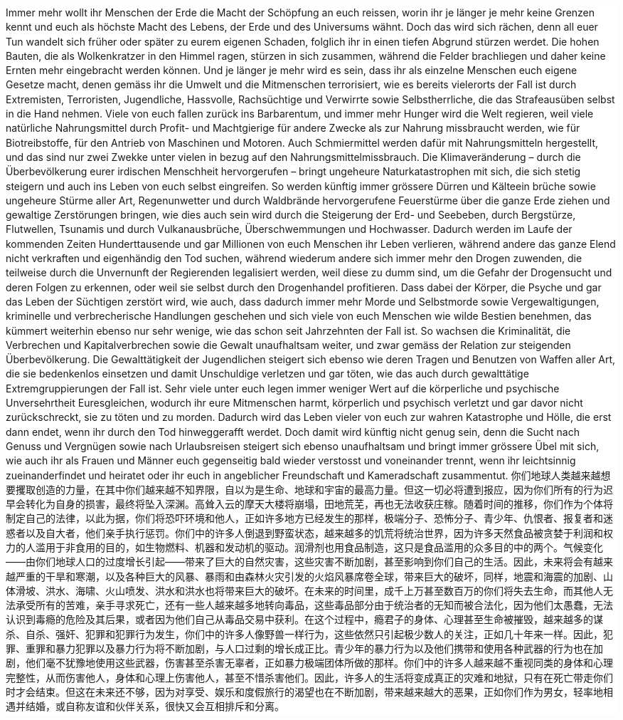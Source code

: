 Immer mehr wollt ihr Menschen der Erde die Macht der Schöpfung an euch reissen, worin ihr je länger je mehr keine Grenzen kennt und euch als höchste Macht des Lebens, der Erde und des Universums wähnt. Doch das wird sich rächen, denn all euer Tun wandelt sich früher oder später zu eurem eigenen Schaden, folglich ihr in einen tiefen Abgrund stürzen werdet. Die hohen Bauten, die als Wolkenkratzer in den Himmel ragen, stürzen in sich zusammen, während die Felder brachliegen und daher keine Ernten mehr eingebracht werden können. Und je länger je mehr wird es sein, dass ihr als einzelne Menschen euch eigene Gesetze macht, denen gemäss ihr die Umwelt und die Mitmenschen terrorisiert, wie es bereits vielerorts der Fall ist durch Extremisten, Terroristen, Jugendliche, Hassvolle, Rachsüchtige und Verwirrte sowie Selbstherrliche, die das Strafeausüben selbst in die Hand nehmen. Viele von euch fallen zurück ins Barbarentum, und immer mehr Hunger wird die Welt regieren, weil viele natürliche Nahrungsmittel durch Profit- und Machtgierige für andere Zwecke als zur Nahrung missbraucht werden, wie für Biotreibstoffe, für den Antrieb von Maschinen und Motoren. Auch Schmiermittel werden dafür mit Nahrungsmitteln hergestellt, und das sind nur zwei Zwekke unter vielen in bezug auf den Nahrungsmittelmissbrauch. Die Klimaveränderung – durch die Überbevölkerung eurer irdischen Menschheit hervorgerufen – bringt ungeheure Naturkatastrophen mit sich, die sich stetig steigern und auch ins Leben von euch selbst eingreifen. So werden künftig immer grössere Dürren und Kälteein brüche sowie ungeheure Stürme aller Art, Regenunwetter und durch Waldbrände hervorgerufene Feuerstürme über die ganze Erde ziehen und gewaltige Zerstörungen bringen, wie dies auch sein wird durch die Steigerung der Erd- und Seebeben, durch Bergstürze, Flutwellen, Tsunamis und durch Vulkanausbrüche, Überschwemmungen und Hochwasser. Dadurch werden im Laufe der kommenden Zeiten Hunderttausende und gar Millionen von euch Menschen ihr Leben verlieren, während andere das ganze Elend nicht verkraften und eigenhändig den Tod suchen, während wiederum andere sich immer mehr den Drogen zuwenden, die teilweise durch die Unvernunft der Regierenden legalisiert werden, weil diese zu dumm sind, um die Gefahr der Drogensucht und deren Folgen zu erkennen, oder weil sie selbst durch den Drogenhandel profitieren. Dass dabei der Körper, die Psyche und gar das Leben der Süchtigen zerstört wird, wie auch, dass dadurch immer mehr Morde und Selbstmorde sowie Vergewaltigungen, kriminelle und verbrecherische Handlungen geschehen und sich viele von euch Menschen wie wilde Bestien benehmen, das kümmert weiterhin ebenso nur sehr wenige, wie das schon seit Jahrzehnten der Fall ist. So wachsen die Kriminalität, die Verbrechen und Kapitalverbrechen sowie die Gewalt unaufhaltsam weiter, und zwar gemäss der Relation zur steigenden Überbevölkerung. Die Gewalttätigkeit der Jugendlichen steigert sich ebenso wie deren Tragen und Benutzen von Waffen aller Art, die sie bedenkenlos einsetzen und damit Unschuldige verletzen und gar töten, wie das auch durch gewalttätige Extremgruppierungen der Fall ist. Sehr viele unter euch legen immer weniger Wert auf die körperliche und psychische Unversehrtheit Euresgleichen, wodurch ihr eure Mitmenschen harmt, körperlich und psychisch verletzt und gar davor nicht zurückschreckt, sie zu töten und zu morden. Dadurch wird das Leben vieler von euch zur wahren Katastrophe und Hölle, die erst dann endet, wenn ihr durch den Tod hinweggerafft werdet. Doch damit wird künftig nicht genug sein, denn die Sucht nach Genuss und Vergnügen sowie nach Urlaubsreisen steigert sich ebenso unaufhaltsam und bringt immer grössere Übel mit sich, wie auch ihr als Frauen und Männer euch gegenseitig bald wieder verstosst und voneinander trennt, wenn ihr leichtsinnig zueinanderfindet und heiratet oder ihr euch in angeblicher Freundschaft und Kameradschaft zusammentut.
你们地球人类越来越想要攫取创造的力量，在其中你们越来越不知界限，自以为是生命、地球和宇宙的最高力量。但这一切必将遭到报应，因为你们所有的行为迟早会转化为自身的损害，最终将坠入深渊。高耸入云的摩天大楼将崩塌，田地荒芜，再也无法收获庄稼。随着时间的推移，你们作为个体将制定自己的法律，以此为据，你们将恐吓环境和他人，正如许多地方已经发生的那样，极端分子、恐怖分子、青少年、仇恨者、报复者和迷惑者以及自大者，他们亲手执行惩罚。你们中的许多人倒退到野蛮状态，越来越多的饥荒将统治世界，因为许多天然食品被贪婪于利润和权力的人滥用于非食用的目的，如生物燃料、机器和发动机的驱动。润滑剂也用食品制造，这只是食品滥用的众多目的中的两个。气候变化——由你们地球人口的过度增长引起——带来了巨大的自然灾害，这些灾害不断加剧，甚至影响到你们自己的生活。因此，未来将会有越来越严重的干旱和寒潮，以及各种巨大的风暴、暴雨和由森林火灾引发的火焰风暴席卷全球，带来巨大的破坏，同样，地震和海震的加剧、山体滑坡、洪水、海啸、火山喷发、洪水和洪水也将带来巨大的破坏。在未来的时间里，成千上万甚至数百万的你们将失去生命，而其他人无法承受所有的苦难，亲手寻求死亡，还有一些人越来越多地转向毒品，这些毒品部分由于统治者的无知而被合法化，因为他们太愚蠢，无法认识到毒瘾的危险及其后果，或者因为他们自己从毒品交易中获利。在这个过程中，瘾君子的身体、心理甚至生命被摧毁，越来越多的谋杀、自杀、强奸、犯罪和犯罪行为发生，你们中的许多人像野兽一样行为，这些依然只引起极少数人的关注，正如几十年来一样。因此，犯罪、重罪和暴力犯罪以及暴力行为将不断加剧，与人口过剩的增长成正比。青少年的暴力行为以及他们携带和使用各种武器的行为也在加剧，他们毫不犹豫地使用这些武器，伤害甚至杀害无辜者，正如暴力极端团体所做的那样。你们中的许多人越来越不重视同类的身体和心理完整性，从而伤害他人，身体和心理上伤害他人，甚至不惜杀害他们。因此，许多人的生活将变成真正的灾难和地狱，只有在死亡带走你们时才会结束。但这在未来还不够，因为对享受、娱乐和度假旅行的渴望也在不断加剧，带来越来越大的恶果，正如你们作为男女，轻率地相遇并结婚，或自称友谊和伙伴关系，很快又会互相排斥和分离。
